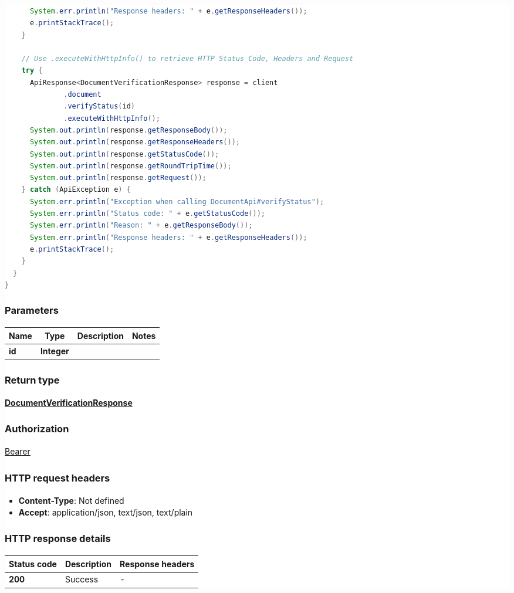 ```java
      System.err.println("Response headers: " + e.getResponseHeaders());
      e.printStackTrace();
    }

    // Use .executeWithHttpInfo() to retrieve HTTP Status Code, Headers and Request
    try {
      ApiResponse<DocumentVerificationResponse> response = client
              .document
              .verifyStatus(id)
              .executeWithHttpInfo();
      System.out.println(response.getResponseBody());
      System.out.println(response.getResponseHeaders());
      System.out.println(response.getStatusCode());
      System.out.println(response.getRoundTripTime());
      System.out.println(response.getRequest());
    } catch (ApiException e) {
      System.err.println("Exception when calling DocumentApi#verifyStatus");
      System.err.println("Status code: " + e.getStatusCode());
      System.err.println("Reason: " + e.getResponseBody());
      System.err.println("Response headers: " + e.getResponseHeaders());
      e.printStackTrace();
    }
  }
}

```

### Parameters

| Name | Type | Description  | Notes |
|------------- | ------------- | ------------- | -------------|
| **id** | **Integer**|  | |

### Return type

[**DocumentVerificationResponse**](DocumentVerificationResponse.md)

### Authorization

[Bearer](../README.md#Bearer)

### HTTP request headers

 - **Content-Type**: Not defined
 - **Accept**: application/json, text/json, text/plain

### HTTP response details
| Status code | Description | Response headers |
|-------------|-------------|------------------|
| **200** | Success |  -  |
